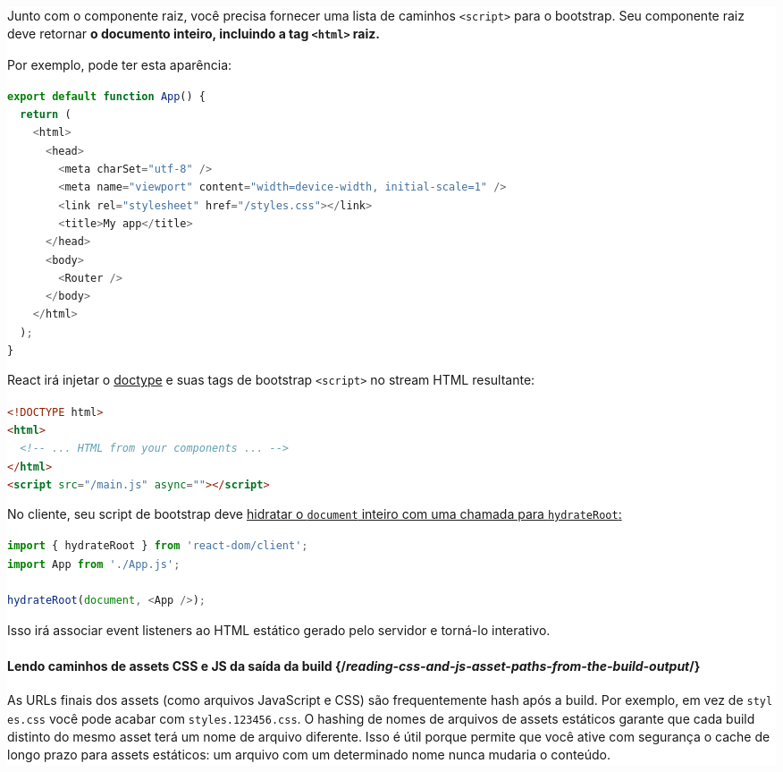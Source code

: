 Junto com o <CodeStep step={1}>componente raiz</CodeStep>, você precisa fornecer uma lista de <CodeStep step={2}>caminhos `<script>`</CodeStep> para o bootstrap. Seu componente raiz deve retornar **o documento inteiro, incluindo a tag `<html>` raiz.**

Por exemplo, pode ter esta aparência:

```js [[1, 1, "App"]]
export default function App() {
  return (
    <html>
      <head>
        <meta charSet="utf-8" />
        <meta name="viewport" content="width=device-width, initial-scale=1" />
        <link rel="stylesheet" href="/styles.css"></link>
        <title>My app</title>
      </head>
      <body>
        <Router />
      </body>
    </html>
  );
}
```

React irá injetar o [doctype](https://developer.mozilla.org/en-US/docs/Glossary/Doctype) e suas <CodeStep step={2}>tags de bootstrap `<script>`</CodeStep> no stream HTML resultante:

```html [[2, 5, "/main.js"]]
<!DOCTYPE html>
<html>
  <!-- ... HTML from your components ... -->
</html>
<script src="/main.js" async=""></script>
```

No cliente, seu script de bootstrap deve [hidratar o `document` inteiro com uma chamada para `hydrateRoot`:](/reference/react-dom/client/hydrateRoot#hydrating-an-entire-document)

```js [[1, 4, "<App />"]]
import { hydrateRoot } from 'react-dom/client';
import App from './App.js';

hydrateRoot(document, <App />);
```

Isso irá associar event listeners ao HTML estático gerado pelo servidor e torná-lo interativo.

<DeepDive>

#### Lendo caminhos de assets CSS e JS da saída da build {/*reading-css-and-js-asset-paths-from-the-build-output*/}

As URLs finais dos assets (como arquivos JavaScript e CSS) são frequentemente hash após a build. Por exemplo, em vez de `styles.css` você pode acabar com `styles.123456.css`. O hashing de nomes de arquivos de assets estáticos garante que cada build distinto do mesmo asset terá um nome de arquivo diferente. Isso é útil porque permite que você ative com segurança o cache de longo prazo para assets estáticos: um arquivo com um determinado nome nunca mudaria o conteúdo.
